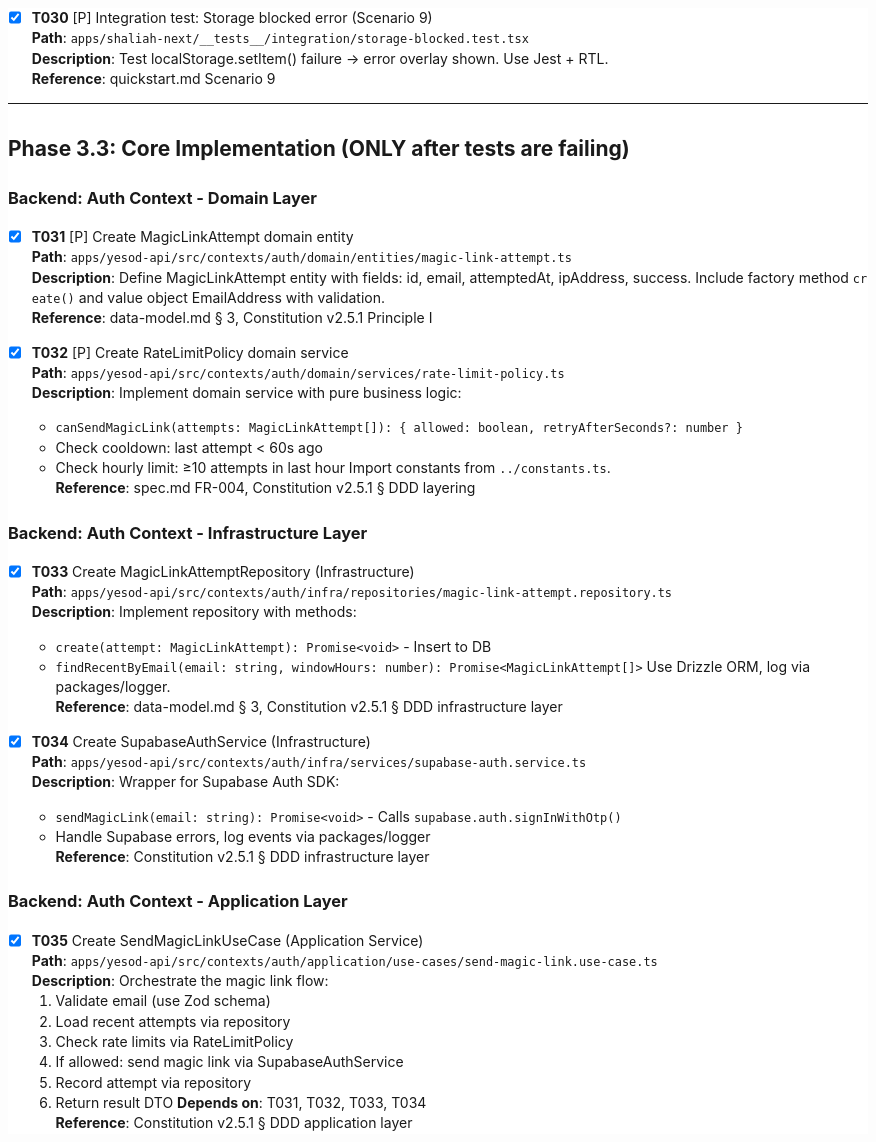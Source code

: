 - [x] **T030** [P] Integration test: Storage blocked error (Scenario 9)  
  **Path**: `apps/shaliah-next/__tests__/integration/storage-blocked.test.tsx`  
  **Description**: Test localStorage.setItem() failure → error overlay shown. Use Jest + RTL.  
  **Reference**: quickstart.md Scenario 9

---

## Phase 3.3: Core Implementation (ONLY after tests are failing)

### Backend: Auth Context - Domain Layer
- [x] **T031** [P] Create MagicLinkAttempt domain entity  
  **Path**: `apps/yesod-api/src/contexts/auth/domain/entities/magic-link-attempt.ts`  
  **Description**: Define MagicLinkAttempt entity with fields: id, email, attemptedAt, ipAddress, success. Include factory method `create()` and value object EmailAddress with validation.  
  **Reference**: data-model.md § 3, Constitution v2.5.1 Principle I

- [x] **T032** [P] Create RateLimitPolicy domain service  
  **Path**: `apps/yesod-api/src/contexts/auth/domain/services/rate-limit-policy.ts`  
  **Description**: Implement domain service with pure business logic:
  - `canSendMagicLink(attempts: MagicLinkAttempt[]): { allowed: boolean, retryAfterSeconds?: number }`
  - Check cooldown: last attempt < 60s ago
  - Check hourly limit: ≥10 attempts in last hour
  Import constants from `../constants.ts`.  
  **Reference**: spec.md FR-004, Constitution v2.5.1 § DDD layering

### Backend: Auth Context - Infrastructure Layer
- [x] **T033** Create MagicLinkAttemptRepository (Infrastructure)  
  **Path**: `apps/yesod-api/src/contexts/auth/infra/repositories/magic-link-attempt.repository.ts`  
  **Description**: Implement repository with methods:
  - `create(attempt: MagicLinkAttempt): Promise<void>` - Insert to DB
  - `findRecentByEmail(email: string, windowHours: number): Promise<MagicLinkAttempt[]>`
  Use Drizzle ORM, log via packages/logger.  
  **Reference**: data-model.md § 3, Constitution v2.5.1 § DDD infrastructure layer

- [x] **T034** Create SupabaseAuthService (Infrastructure)  
  **Path**: `apps/yesod-api/src/contexts/auth/infra/services/supabase-auth.service.ts`  
  **Description**: Wrapper for Supabase Auth SDK:
  - `sendMagicLink(email: string): Promise<void>` - Calls `supabase.auth.signInWithOtp()`
  - Handle Supabase errors, log events via packages/logger  
  **Reference**: Constitution v2.5.1 § DDD infrastructure layer

### Backend: Auth Context - Application Layer
- [x] **T035** Create SendMagicLinkUseCase (Application Service)  
  **Path**: `apps/yesod-api/src/contexts/auth/application/use-cases/send-magic-link.use-case.ts`  
  **Description**: Orchestrate the magic link flow:
  1. Validate email (use Zod schema)
  2. Load recent attempts via repository
  3. Check rate limits via RateLimitPolicy
  4. If allowed: send magic link via SupabaseAuthService
  5. Record attempt via repository
  6. Return result DTO
  **Depends on**: T031, T032, T033, T034  
  **Reference**: Constitution v2.5.1 § DDD application layer
